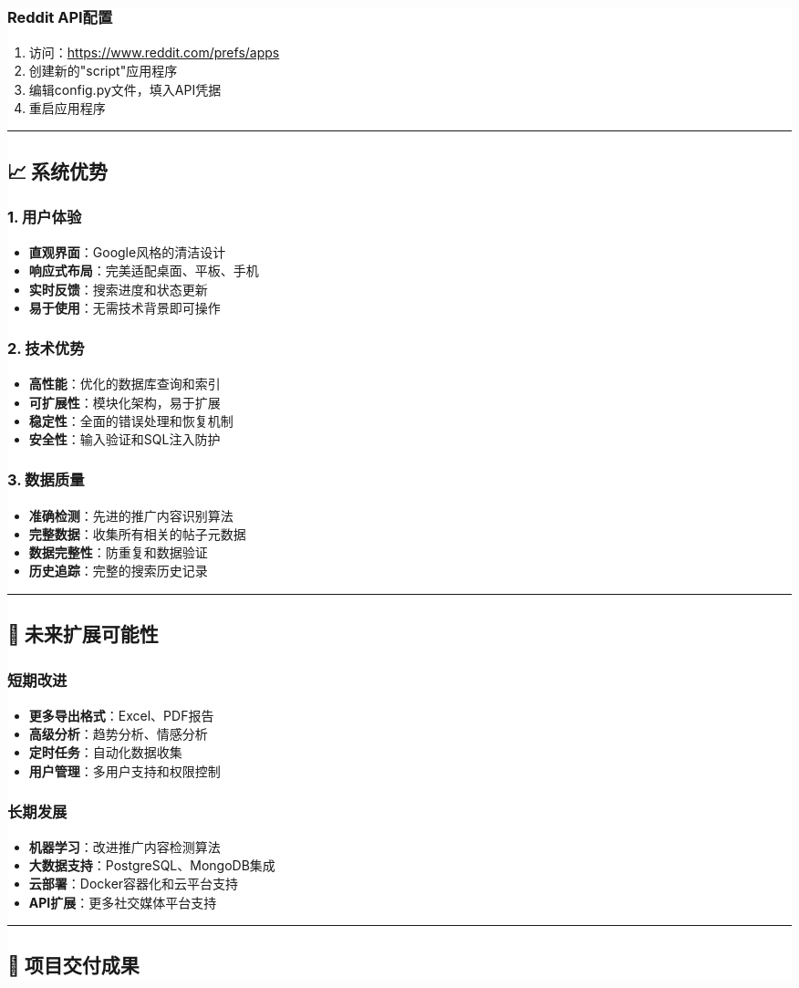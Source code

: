 ### Reddit API配置
1. 访问：https://www.reddit.com/prefs/apps
2. 创建新的"script"应用程序
3. 编辑config.py文件，填入API凭据
4. 重启应用程序

---

## 📈 系统优势

### 1. 用户体验
- **直观界面**：Google风格的清洁设计
- **响应式布局**：完美适配桌面、平板、手机
- **实时反馈**：搜索进度和状态更新
- **易于使用**：无需技术背景即可操作

### 2. 技术优势
- **高性能**：优化的数据库查询和索引
- **可扩展性**：模块化架构，易于扩展
- **稳定性**：全面的错误处理和恢复机制
- **安全性**：输入验证和SQL注入防护

### 3. 数据质量
- **准确检测**：先进的推广内容识别算法
- **完整数据**：收集所有相关的帖子元数据
- **数据完整性**：防重复和数据验证
- **历史追踪**：完整的搜索历史记录

---

## 🔮 未来扩展可能性

### 短期改进
- **更多导出格式**：Excel、PDF报告
- **高级分析**：趋势分析、情感分析
- **定时任务**：自动化数据收集
- **用户管理**：多用户支持和权限控制

### 长期发展
- **机器学习**：改进推广内容检测算法
- **大数据支持**：PostgreSQL、MongoDB集成
- **云部署**：Docker容器化和云平台支持
- **API扩展**：更多社交媒体平台支持

---

## 🎉 项目交付成果

